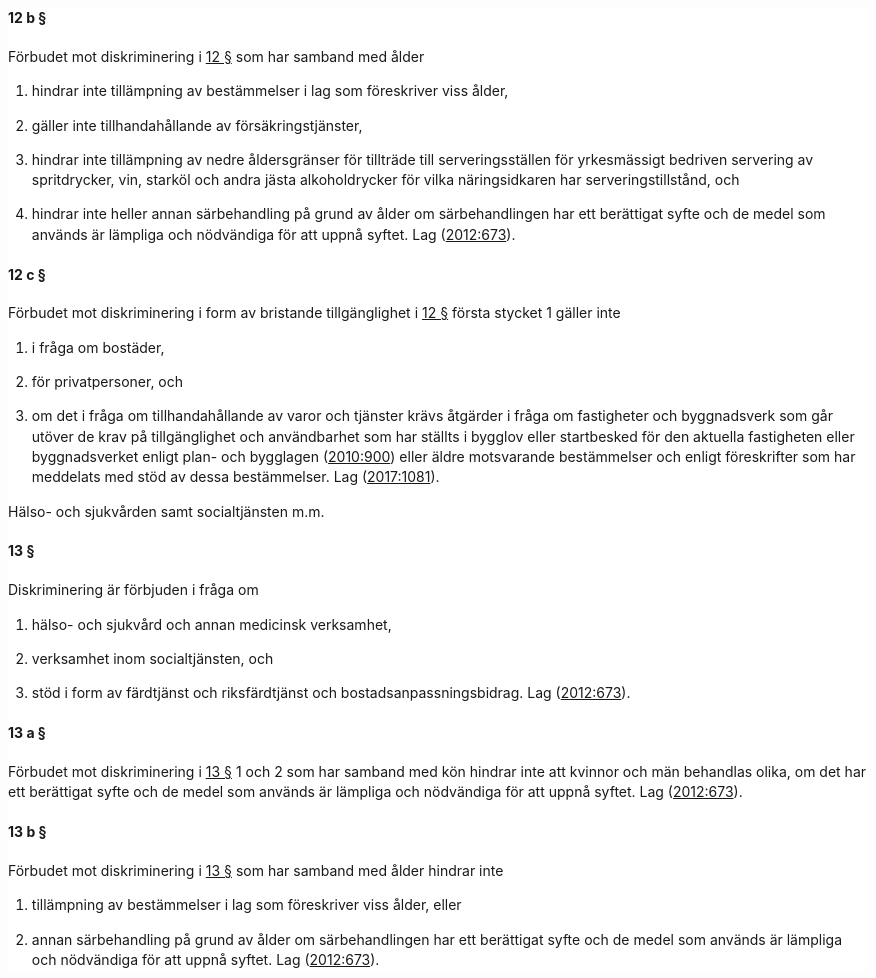 #### 12 b §

Förbudet mot diskriminering i [12 §](#kap2.12) som har samband med ålder

1. hindrar inte tillämpning av bestämmelser i lag som föreskriver viss ålder,

2. gäller inte tillhandahållande av försäkringstjänster,

3. hindrar inte tillämpning av nedre åldersgränser för tillträde till serveringsställen för yrkesmässigt bedriven servering av spritdrycker, vin, starköl och andra jästa alkoholdrycker för vilka näringsidkaren har serveringstillstånd, och

4. hindrar inte heller annan särbehandling på grund av ålder om särbehandlingen har ett berättigat syfte och de medel som används är lämpliga och nödvändiga för att uppnå syftet. Lag ([2012:673](https://selex.se/eli/sfs/2012/673)).

#### 12 c §

Förbudet mot diskriminering i form av bristande tillgänglighet i [12 §](#kap2.12) första stycket 1 gäller inte

1. i fråga om bostäder,

2. för privatpersoner, och

3. om det i fråga om tillhandahållande av varor och tjänster krävs åtgärder i fråga om fastigheter och byggnadsverk som går utöver de krav på tillgänglighet och användbarhet som har ställts i bygglov eller startbesked för den aktuella fastigheten eller byggnadsverket enligt plan- och bygglagen ([2010:900](https://selex.se/eli/sfs/2010/900)) eller äldre motsvarande bestämmelser och enligt föreskrifter som har meddelats med stöd av dessa bestämmelser. Lag ([2017:1081](https://selex.se/eli/sfs/2017/1081)).

Hälso- och sjukvården samt socialtjänsten m.m.

#### 13 §

Diskriminering är förbjuden i fråga om

1. hälso- och sjukvård och annan medicinsk verksamhet,

2. verksamhet inom socialtjänsten, och

3. stöd i form av färdtjänst och riksfärdtjänst och bostadsanpassningsbidrag. Lag ([2012:673](https://selex.se/eli/sfs/2012/673)).

#### 13 a §

Förbudet mot diskriminering i [13 §](#kap2.13) 1 och 2 som har samband med kön hindrar inte att kvinnor och män behandlas olika, om det har ett berättigat syfte och de medel som används är lämpliga och nödvändiga för att uppnå syftet. Lag ([2012:673](https://selex.se/eli/sfs/2012/673)).

#### 13 b §

Förbudet mot diskriminering i [13 §](#kap2.13) som har samband med ålder hindrar inte

1. tillämpning av bestämmelser i lag som föreskriver viss ålder, eller

2. annan särbehandling på grund av ålder om särbehandlingen har ett berättigat syfte och de medel som används är lämpliga och nödvändiga för att uppnå syftet. Lag ([2012:673](https://selex.se/eli/sfs/2012/673)).
